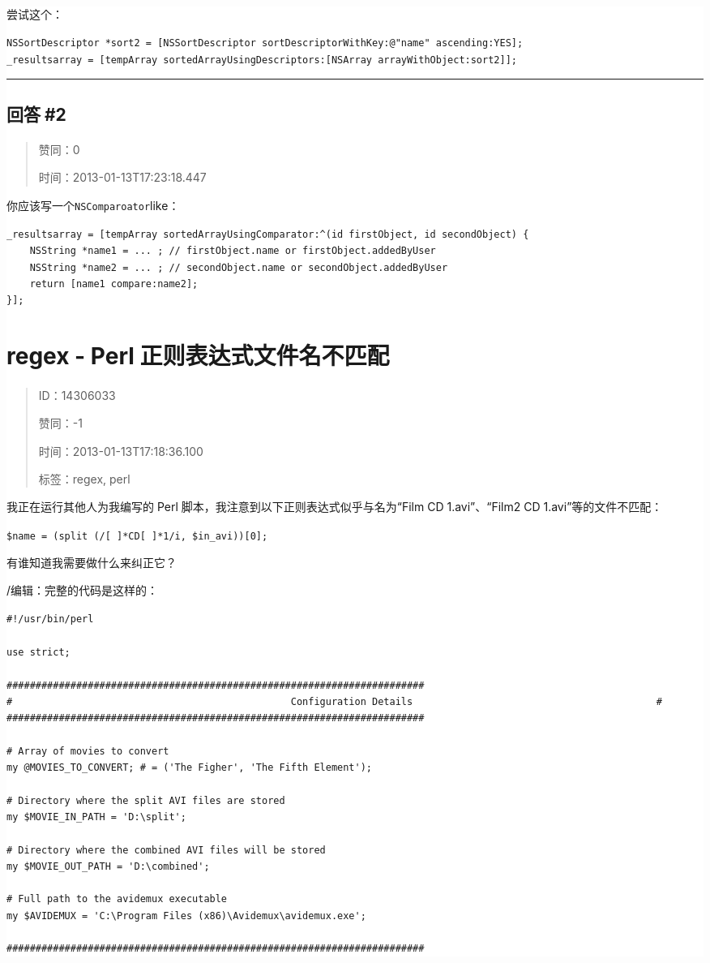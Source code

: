 尝试这个：

```
NSSortDescriptor *sort2 = [NSSortDescriptor sortDescriptorWithKey:@"name" ascending:YES];
_resultsarray = [tempArray sortedArrayUsingDescriptors:[NSArray arrayWithObject:sort2]]; 
```

* * *

## 回答 #2

> 赞同：0
> 
> 时间：2013-01-13T17:23:18.447

你应该写一个`NSComparoator`like：

```
_resultsarray = [tempArray sortedArrayUsingComparator:^(id firstObject, id secondObject) {
    NSString *name1 = ... ; // firstObject.name or firstObject.addedByUser
    NSString *name2 = ... ; // secondObject.name or secondObject.addedByUser
    return [name1 compare:name2];
}]; 
```

# regex - Perl 正则表达式文件名不匹配

> ID：14306033
> 
> 赞同：-1
> 
> 时间：2013-01-13T17:18:36.100
> 
> 标签：regex, perl

我正在运行其他人为我编写的 Perl 脚本，我注意到以下正则表达式似乎与名为“Film CD 1.avi”、“Film2 CD 1.avi”等的文件不匹配：

```
$name = (split (/[ ]*CD[ ]*1/i, $in_avi))[0]; 
```

有谁知道我需要做什么来纠正它？

/编辑：完整的代码是这样的：

```
#!/usr/bin/perl

use strict;

########################################################################
#                                                Configuration Details                                          #
########################################################################

# Array of movies to convert
my @MOVIES_TO_CONVERT; # = ('The Figher', 'The Fifth Element');

# Directory where the split AVI files are stored
my $MOVIE_IN_PATH = 'D:\split';

# Directory where the combined AVI files will be stored
my $MOVIE_OUT_PATH = 'D:\combined';

# Full path to the avidemux executable
my $AVIDEMUX = 'C:\Program Files (x86)\Avidemux\avidemux.exe';

########################################################################
```